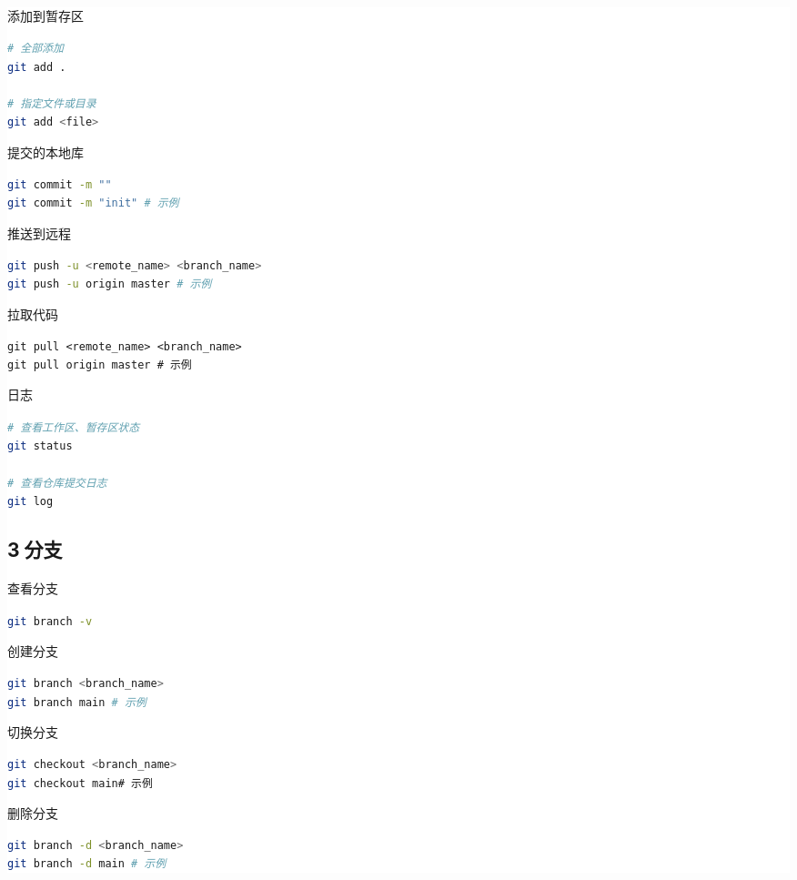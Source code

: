 添加到暂存区
```bash
# 全部添加
git add .

# 指定文件或目录
git add <file>
```

提交的本地库
```bash
git commit -m ""
git commit -m "init" # 示例
```

推送到远程
```bash
git push -u <remote_name> <branch_name>
git push -u origin master # 示例
```

拉取代码
```Shell
git pull <remote_name> <branch_name>
git pull origin master # 示例
```

日志
```bash
# 查看工作区、暂存区状态
git status

# 查看仓库提交日志
git log
```

## 3 分支
查看分支
```bash
git branch -v
```

创建分支
```bash
git branch <branch_name>
git branch main # 示例
```

切换分支
```bash
git checkout <branch_name>
git checkout main# 示例
```

删除分支
```bash
git branch -d <branch_name>
git branch -d main # 示例
```
